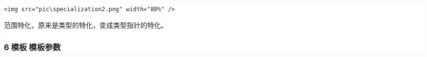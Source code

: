     <img src="pic\specialization2.png" width="80%" />
</div>



范围特化，原来是类型的特化，变成类型指针的特化。

### 6 模板 模板参数

<div align=center>